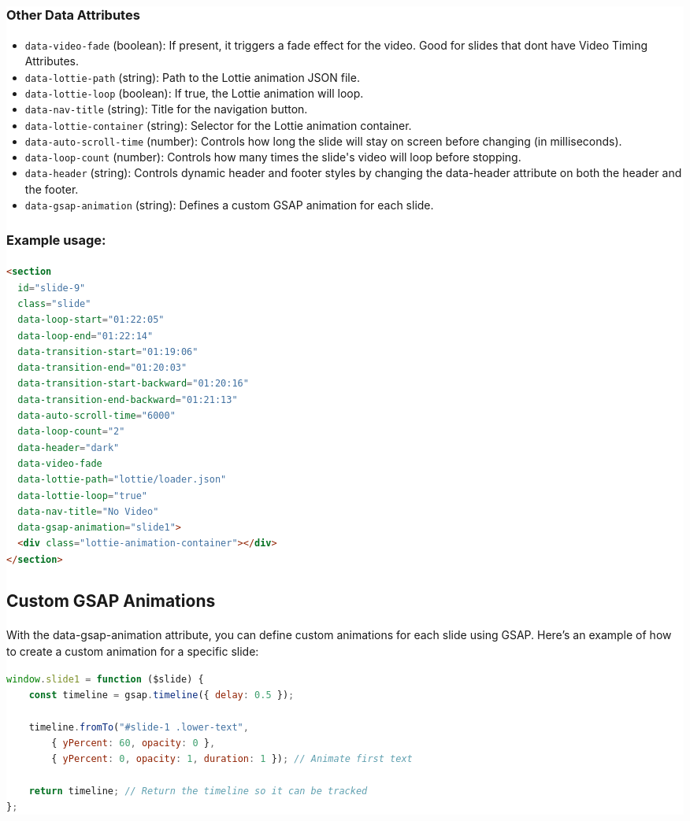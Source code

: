 ### Other Data Attributes

- `data-video-fade` (boolean): If present, it triggers a fade effect for the video. Good for slides that dont have Video Timing Attributes.
- `data-lottie-path` (string): Path to the Lottie animation JSON file.
- `data-lottie-loop` (boolean): If true, the Lottie animation will loop.
- `data-nav-title` (string): Title for the navigation button.
- `data-lottie-container` (string): Selector for the Lottie animation container.
- `data-auto-scroll-time` (number): Controls how long the slide will stay on screen before changing (in milliseconds).
- `data-loop-count` (number): Controls how many times the slide's video will loop before stopping.
- `data-header` (string): Controls dynamic header and footer styles by changing the data-header attribute on both the header and the footer.
- `data-gsap-animation` (string): Defines a custom GSAP animation for each slide.

### Example usage:

```html
<section 
  id="slide-9" 
  class="slide"
  data-loop-start="01:22:05"
  data-loop-end="01:22:14"
  data-transition-start="01:19:06"
  data-transition-end="01:20:03"
  data-transition-start-backward="01:20:16"
  data-transition-end-backward="01:21:13"
  data-auto-scroll-time="6000"
  data-loop-count="2"
  data-header="dark"
  data-video-fade 
  data-lottie-path="lottie/loader.json" 
  data-lottie-loop="true" 
  data-nav-title="No Video"
  data-gsap-animation="slide1">
  <div class="lottie-animation-container"></div>
</section>
```

## Custom GSAP Animations
With the data-gsap-animation attribute, you can define custom animations for each slide using GSAP. Here’s an example of how to create a custom animation for a specific slide:
```js
window.slide1 = function ($slide) {
    const timeline = gsap.timeline({ delay: 0.5 });

    timeline.fromTo("#slide-1 .lower-text",
        { yPercent: 60, opacity: 0 },
        { yPercent: 0, opacity: 1, duration: 1 }); // Animate first text

    return timeline; // Return the timeline so it can be tracked
};
```
